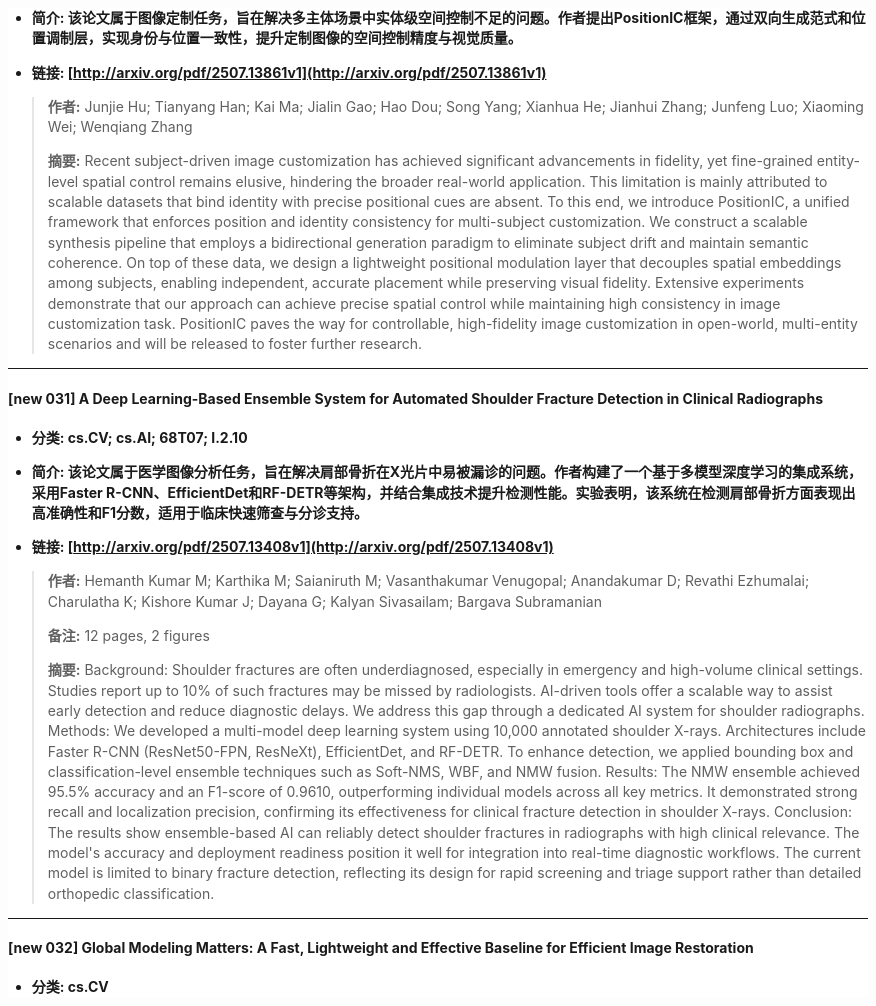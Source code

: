 - **简介: 该论文属于图像定制任务，旨在解决多主体场景中实体级空间控制不足的问题。作者提出PositionIC框架，通过双向生成范式和位置调制层，实现身份与位置一致性，提升定制图像的空间控制精度与视觉质量。**

- **链接: [http://arxiv.org/pdf/2507.13861v1](http://arxiv.org/pdf/2507.13861v1)**

> **作者:** Junjie Hu; Tianyang Han; Kai Ma; Jialin Gao; Hao Dou; Song Yang; Xianhua He; Jianhui Zhang; Junfeng Luo; Xiaoming Wei; Wenqiang Zhang
>
> **摘要:** Recent subject-driven image customization has achieved significant advancements in fidelity, yet fine-grained entity-level spatial control remains elusive, hindering the broader real-world application. This limitation is mainly attributed to scalable datasets that bind identity with precise positional cues are absent. To this end, we introduce PositionIC, a unified framework that enforces position and identity consistency for multi-subject customization. We construct a scalable synthesis pipeline that employs a bidirectional generation paradigm to eliminate subject drift and maintain semantic coherence. On top of these data, we design a lightweight positional modulation layer that decouples spatial embeddings among subjects, enabling independent, accurate placement while preserving visual fidelity. Extensive experiments demonstrate that our approach can achieve precise spatial control while maintaining high consistency in image customization task. PositionIC paves the way for controllable, high-fidelity image customization in open-world, multi-entity scenarios and will be released to foster further research.
>
---
#### [new 031] A Deep Learning-Based Ensemble System for Automated Shoulder Fracture Detection in Clinical Radiographs
- **分类: cs.CV; cs.AI; 68T07; I.2.10**

- **简介: 该论文属于医学图像分析任务，旨在解决肩部骨折在X光片中易被漏诊的问题。作者构建了一个基于多模型深度学习的集成系统，采用Faster R-CNN、EfficientDet和RF-DETR等架构，并结合集成技术提升检测性能。实验表明，该系统在检测肩部骨折方面表现出高准确性和F1分数，适用于临床快速筛查与分诊支持。**

- **链接: [http://arxiv.org/pdf/2507.13408v1](http://arxiv.org/pdf/2507.13408v1)**

> **作者:** Hemanth Kumar M; Karthika M; Saianiruth M; Vasanthakumar Venugopal; Anandakumar D; Revathi Ezhumalai; Charulatha K; Kishore Kumar J; Dayana G; Kalyan Sivasailam; Bargava Subramanian
>
> **备注:** 12 pages, 2 figures
>
> **摘要:** Background: Shoulder fractures are often underdiagnosed, especially in emergency and high-volume clinical settings. Studies report up to 10% of such fractures may be missed by radiologists. AI-driven tools offer a scalable way to assist early detection and reduce diagnostic delays. We address this gap through a dedicated AI system for shoulder radiographs. Methods: We developed a multi-model deep learning system using 10,000 annotated shoulder X-rays. Architectures include Faster R-CNN (ResNet50-FPN, ResNeXt), EfficientDet, and RF-DETR. To enhance detection, we applied bounding box and classification-level ensemble techniques such as Soft-NMS, WBF, and NMW fusion. Results: The NMW ensemble achieved 95.5% accuracy and an F1-score of 0.9610, outperforming individual models across all key metrics. It demonstrated strong recall and localization precision, confirming its effectiveness for clinical fracture detection in shoulder X-rays. Conclusion: The results show ensemble-based AI can reliably detect shoulder fractures in radiographs with high clinical relevance. The model's accuracy and deployment readiness position it well for integration into real-time diagnostic workflows. The current model is limited to binary fracture detection, reflecting its design for rapid screening and triage support rather than detailed orthopedic classification.
>
---
#### [new 032] Global Modeling Matters: A Fast, Lightweight and Effective Baseline for Efficient Image Restoration
- **分类: cs.CV**
